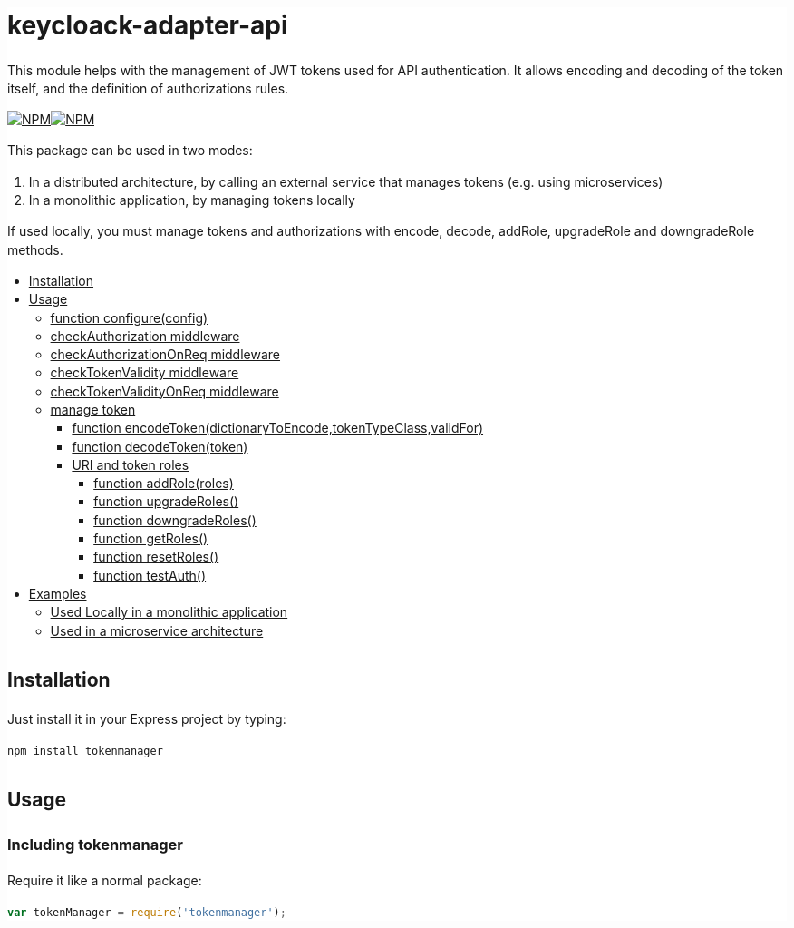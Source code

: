 # keycloack-adapter-api
This module helps with the management of JWT tokens used for API authentication.
It allows encoding and decoding of the token itself, and the definition of authorizations rules.

[![NPM](https://nodei.co/npm/tokenmanager.png?downloads=true&downloadRank=true&stars=true)![NPM](https://nodei.co/npm-dl/tokenmanager.png?months=6&height=3)](https://nodei.co/npm/tokenmanager/)

This package can be used in two modes:

1.  In a distributed architecture, by calling an external service that manages
    tokens (e.g. using microservices)
2.  In a monolithic application, by managing tokens locally

If used locally, you must manage tokens and authorizations with encode, decode, addRole, upgradeRole
and downgradeRole methods.


 * [Installation](#installation)
 * [Usage](#using)
    * [function configure(config)](#configure)
    * [checkAuthorization middleware](#middleware)
    * [checkAuthorizationOnReq middleware](#middlewareOnReq)
    * [checkTokenValidity middleware](#tokenValid)
    * [checkTokenValidityOnReq middleware](#tokenValidOnReq)
    * [manage token](#manage)
        * [function encodeToken(dictionaryToEncode,tokenTypeClass,validFor)](#encode)
        * [function decodeToken(token)](#decode)
        * [URI and token roles](#role)
            * [function addRole(roles)](#addRole)
            * [function upgradeRoles()](#upgradeRoles)
            * [function downgradeRoles()](#downgradeRoles)
            * [function getRoles()](#getRoles)
            * [function resetRoles()](#resetRoles)
            * [function testAuth()](#testAuth)
 * [Examples](#examples)
    * [Used Locally in a monolithic application](#locally)
    * [Used in a microservice architecture](#microservices)


## <a name="installation"></a>Installation
Just install it in your Express project by typing:

`npm install tokenmanager`


## <a name="using"></a>Usage

### Including tokenmanager

Require it like a normal package:

```javascript
var tokenManager = require('tokenmanager');
```
